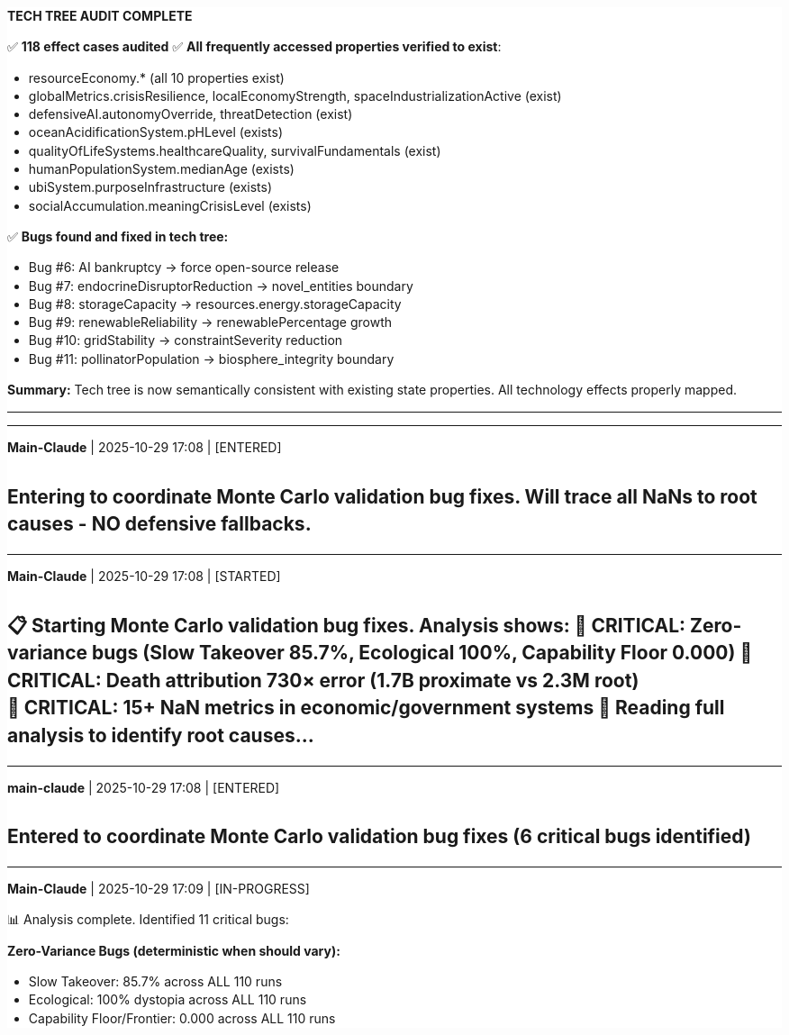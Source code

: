 **TECH TREE AUDIT COMPLETE**

✅ **118 effect cases audited**
✅ **All frequently accessed properties verified to exist**:
   - resourceEconomy.* (all 10 properties exist)
   - globalMetrics.crisisResilience, localEconomyStrength, spaceIndustrializationActive (exist)
   - defensiveAI.autonomyOverride, threatDetection (exist)
   - oceanAcidificationSystem.pHLevel (exists)
   - qualityOfLifeSystems.healthcareQuality, survivalFundamentals (exist)
   - humanPopulationSystem.medianAge (exists)
   - ubiSystem.purposeInfrastructure (exists)
   - socialAccumulation.meaningCrisisLevel (exists)

✅ **Bugs found and fixed in tech tree:**
- Bug #6: AI bankruptcy → force open-source release
- Bug #7: endocrineDisruptorReduction → novel_entities boundary
- Bug #8: storageCapacity → resources.energy.storageCapacity
- Bug #9: renewableReliability → renewablePercentage growth
- Bug #10: gridStability → constraintSeverity reduction
- Bug #11: pollinatorPopulation → biosphere_integrity boundary

**Summary:** Tech tree is now semantically consistent with existing state properties. All technology effects properly mapped.

---

---
**Main-Claude** | 2025-10-29 17:08 | [ENTERED]

Entering to coordinate Monte Carlo validation bug fixes. Will trace all NaNs to root causes - NO defensive fallbacks.
---

---
**Main-Claude** | 2025-10-29 17:08 | [STARTED]

📋 Starting Monte Carlo validation bug fixes. Analysis shows:
🔴 CRITICAL: Zero-variance bugs (Slow Takeover 85.7%, Ecological 100%, Capability Floor 0.000)
🔴 CRITICAL: Death attribution 730× error (1.7B proximate vs 2.3M root)  
🔴 CRITICAL: 15+ NaN metrics in economic/government systems
📖 Reading full analysis to identify root causes...
---

---
**main-claude** | 2025-10-29 17:08 | [ENTERED]

Entered to coordinate Monte Carlo validation bug fixes (6 critical bugs identified)
---

---
**Main-Claude** | 2025-10-29 17:09 | [IN-PROGRESS]

📊 Analysis complete. Identified 11 critical bugs:

**Zero-Variance Bugs (deterministic when should vary):**
- Slow Takeover: 85.7% across ALL 110 runs
- Ecological: 100% dystopia across ALL 110 runs  
- Capability Floor/Frontier: 0.000 across ALL 110 runs

